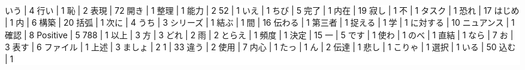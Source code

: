 いう | 4
行い | 1
恥 | 2
表現 | 72
開き | 1
整理 | 1
能力 | 2
52 | 1
いえ | 1
ちび | 5
完了 | 1
内在 | 19
寂し | 1
不 | 1
タスク | 1
恐れ | 17
はじめ | 1
内 | 6
構築 | 20
括弧 | 1
次に | 4
うち | 3
シリーズ | 1
結ぶ | 1
間 | 16
伝わる | 1
第三者 | 1
捉える | 1
学 | 1
に対する | 10
ニュアンス | 1
確認 | 8
Positive | 5
788 | 1
以上 | 3
方 | 3
どれ | 2
雨 | 2
とらえ | 1
頻度 | 1
決定 | 15
一 | 5
です | 1
使わ | 1
のべ | 1
直結 | 1
なら | 7
お | 3
表す | 6
ファイル | 1
上述 | 3
ましょ | 2
1 | 33
違う | 2
使用 | 7
内心 | 1
たっ | 1
ん | 2
伝達 | 1
悲し | 1
こりゃ | 1
選択 | 1
いる | 50
込む | 1
